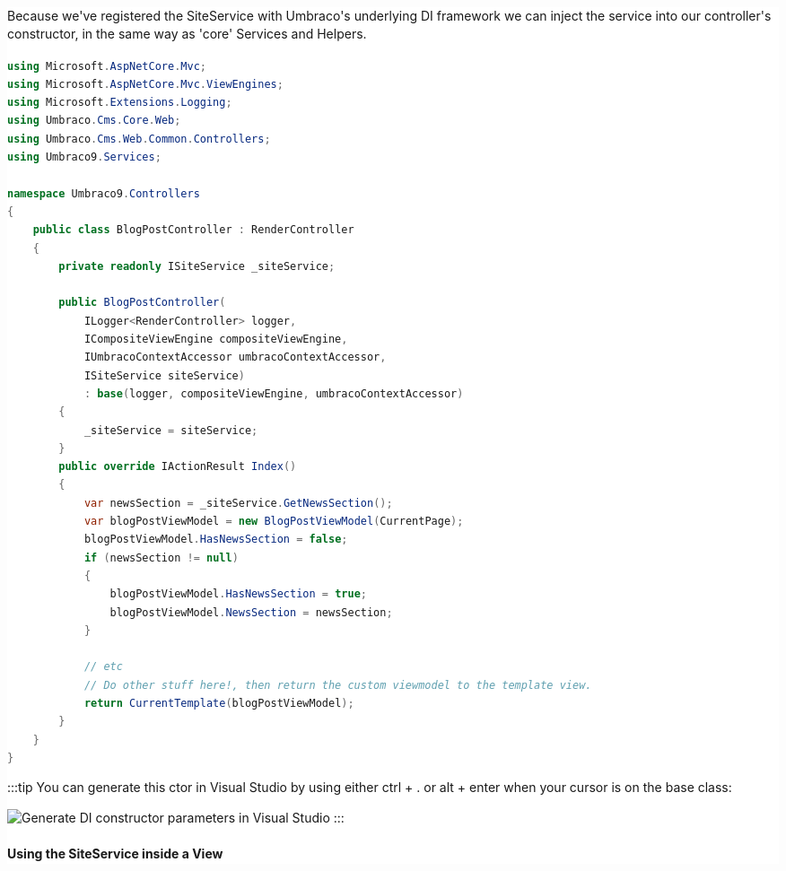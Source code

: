 Because we've registered the SiteService with Umbraco's underlying DI framework we can inject the service into our controller's constructor, in the same way as 'core' Services and Helpers.

```csharp
using Microsoft.AspNetCore.Mvc;
using Microsoft.AspNetCore.Mvc.ViewEngines;
using Microsoft.Extensions.Logging;
using Umbraco.Cms.Core.Web;
using Umbraco.Cms.Web.Common.Controllers;
using Umbraco9.Services;

namespace Umbraco9.Controllers
{
    public class BlogPostController : RenderController
    {
        private readonly ISiteService _siteService;

        public BlogPostController(
            ILogger<RenderController> logger,
            ICompositeViewEngine compositeViewEngine,
            IUmbracoContextAccessor umbracoContextAccessor,
            ISiteService siteService)
            : base(logger, compositeViewEngine, umbracoContextAccessor)
        {
            _siteService = siteService;
        }
        public override IActionResult Index()
        {
            var newsSection = _siteService.GetNewsSection();
            var blogPostViewModel = new BlogPostViewModel(CurrentPage);
            blogPostViewModel.HasNewsSection = false;
            if (newsSection != null)
            {
                blogPostViewModel.HasNewsSection = true;
                blogPostViewModel.NewsSection = newsSection;
            }

            // etc
            // Do other stuff here!, then return the custom viewmodel to the template view.
            return CurrentTemplate(blogPostViewModel);
        }
    }
}
```

:::tip
You can generate this ctor in Visual Studio by using either ctrl + . or alt + enter when your cursor is on the base class:

![Generate DI constructor parameters in Visual Studio](images/vs-di-constructor-generation-tip.gif)
:::

#### Using the SiteService inside a View
